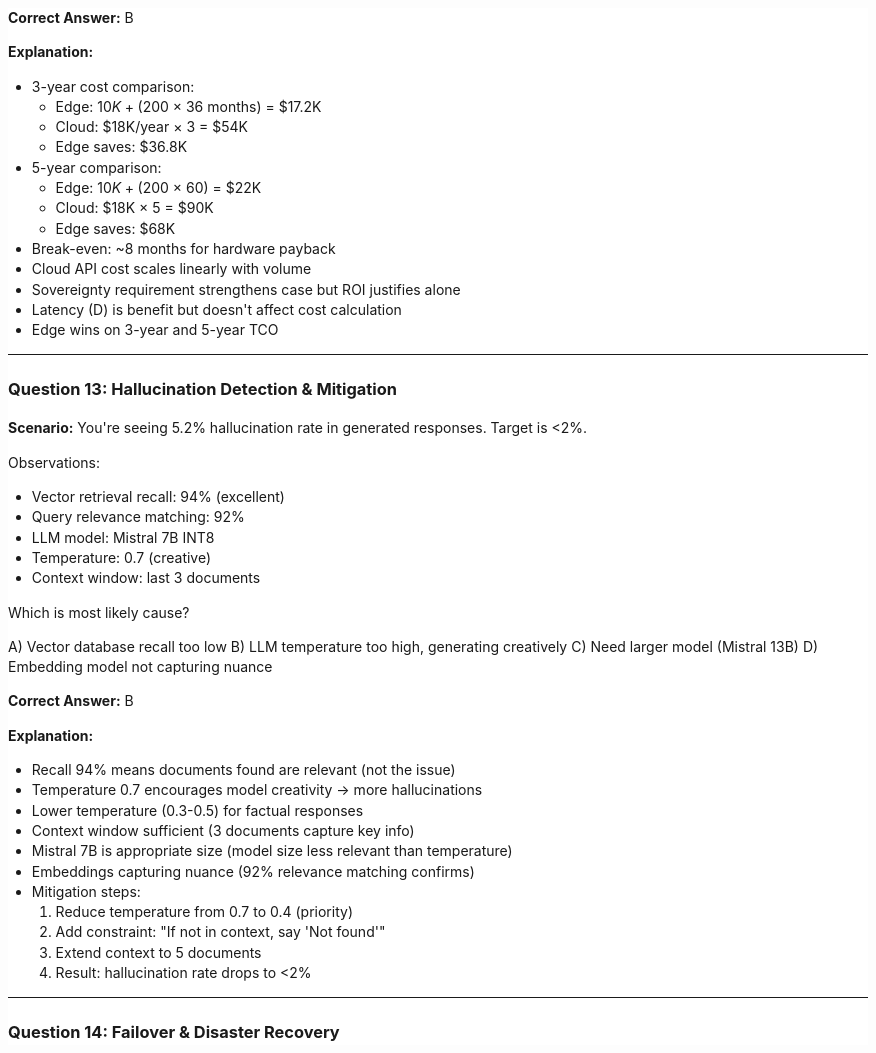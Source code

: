 **Correct Answer:** B

**Explanation:**
- 3-year cost comparison:
  - Edge: $10K + ($200 × 36 months) = $17.2K
  - Cloud: $18K/year × 3 = $54K
  - Edge saves: $36.8K
- 5-year comparison:
  - Edge: $10K + ($200 × 60) = $22K
  - Cloud: $18K × 5 = $90K
  - Edge saves: $68K
- Break-even: ~8 months for hardware payback
- Cloud API cost scales linearly with volume
- Sovereignty requirement strengthens case but ROI justifies alone
- Latency (D) is benefit but doesn't affect cost calculation
- Edge wins on 3-year and 5-year TCO

---

### Question 13: Hallucination Detection & Mitigation

**Scenario:** You're seeing 5.2% hallucination rate in generated responses. Target is <2%.

Observations:
- Vector retrieval recall: 94% (excellent)
- Query relevance matching: 92%
- LLM model: Mistral 7B INT8
- Temperature: 0.7 (creative)
- Context window: last 3 documents

Which is most likely cause?

A) Vector database recall too low
B) LLM temperature too high, generating creatively
C) Need larger model (Mistral 13B)
D) Embedding model not capturing nuance

**Correct Answer:** B

**Explanation:**
- Recall 94% means documents found are relevant (not the issue)
- Temperature 0.7 encourages model creativity → more hallucinations
- Lower temperature (0.3-0.5) for factual responses
- Context window sufficient (3 documents capture key info)
- Mistral 7B is appropriate size (model size less relevant than temperature)
- Embeddings capturing nuance (92% relevance matching confirms)
- Mitigation steps:
  1. Reduce temperature from 0.7 to 0.4 (priority)
  2. Add constraint: "If not in context, say 'Not found'"
  3. Extend context to 5 documents
  4. Result: hallucination rate drops to <2%

---

### Question 14: Failover & Disaster Recovery
